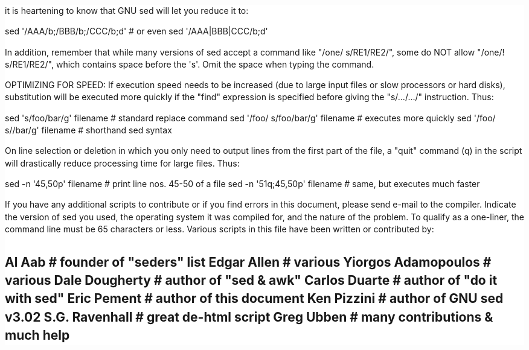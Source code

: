 it is heartening to know that GNU sed will let you reduce it to:

   sed '/AAA/b;/BBB/b;/CCC/b;d'      # or even
   sed '/AAA\|BBB\|CCC/b;d'

In addition, remember that while many versions of sed accept a command
like "/one/ s/RE1/RE2/", some do NOT allow "/one/! s/RE1/RE2/", which
contains space before the 's'. Omit the space when typing the command.

OPTIMIZING FOR SPEED: If execution speed needs to be increased (due to
large input files or slow processors or hard disks), substitution will
be executed more quickly if the "find" expression is specified before
giving the "s/.../.../" instruction. Thus:

   sed 's/foo/bar/g' filename         # standard replace command
   sed '/foo/ s/foo/bar/g' filename   # executes more quickly
   sed '/foo/ s//bar/g' filename      # shorthand sed syntax

On line selection or deletion in which you only need to output lines
from the first part of the file, a "quit" command (q) in the script
will drastically reduce processing time for large files. Thus:

   sed -n '45,50p' filename           # print line nos. 45-50 of a file
   sed -n '51q;45,50p' filename       # same, but executes much faster

If you have any additional scripts to contribute or if you find errors
in this document, please send e-mail to the compiler. Indicate the
version of sed you used, the operating system it was compiled for, and
the nature of the problem. To qualify as a one-liner, the command line
must be 65 characters or less. Various scripts in this file have been
written or contributed by:

 Al Aab                   # founder of "seders" list
 Edgar Allen              # various
 Yiorgos Adamopoulos      # various
 Dale Dougherty           # author of "sed & awk"
 Carlos Duarte            # author of "do it with sed"
 Eric Pement              # author of this document
 Ken Pizzini              # author of GNU sed v3.02
 S.G. Ravenhall           # great de-html script
 Greg Ubben               # many contributions & much help
-------------------------------------------------------------------------
